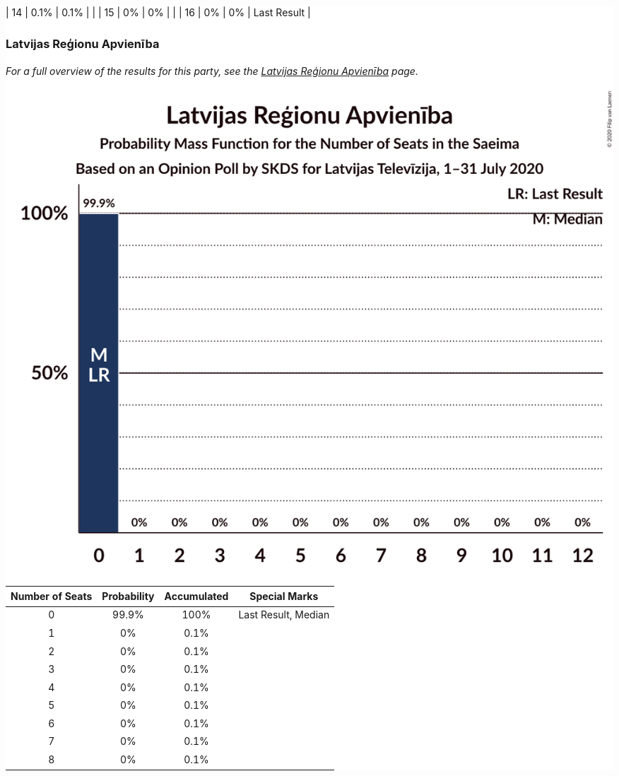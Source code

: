 | 14 | 0.1% | 0.1% |  |
| 15 | 0% | 0% |  |
| 16 | 0% | 0% | Last Result |

### Latvijas Reģionu Apvienība

*For a full overview of the results for this party, see the [Latvijas Reģionu Apvienība](party-latvijasreģionuapvienība.html) page.*

![Graph with seats probability mass function not yet produced](2020-07-31-SKDS-seats-pmf-latvijasreģionuapvienība.png "Seats Probability Mass Function")

| Number of Seats | Probability | Accumulated | Special Marks |
|:---------------:|:-----------:|:-----------:|:-------------:|
| 0 | 99.9% | 100% | Last Result, Median |
| 1 | 0% | 0.1% |  |
| 2 | 0% | 0.1% |  |
| 3 | 0% | 0.1% |  |
| 4 | 0% | 0.1% |  |
| 5 | 0% | 0.1% |  |
| 6 | 0% | 0.1% |  |
| 7 | 0% | 0.1% |  |
| 8 | 0% | 0.1% |  |